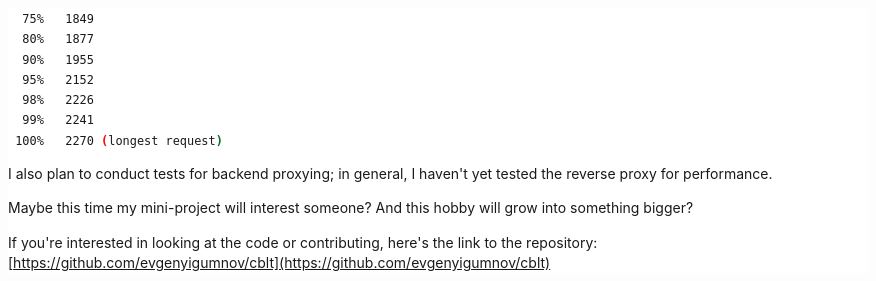 ```bash
  75%   1849
  80%   1877
  90%   1955
  95%   2152
  98%   2226
  99%   2241
 100%   2270 (longest request)
```



I also plan to conduct tests for backend proxying; in general, I haven't yet tested the reverse proxy for performance.

Maybe this time my mini-project will interest someone? And this hobby will grow into something bigger?

If you're interested in looking at the code or contributing, here's the link to the repository: [https://github.com/evgenyigumnov/cblt](https://github.com/evgenyigumnov/cblt)